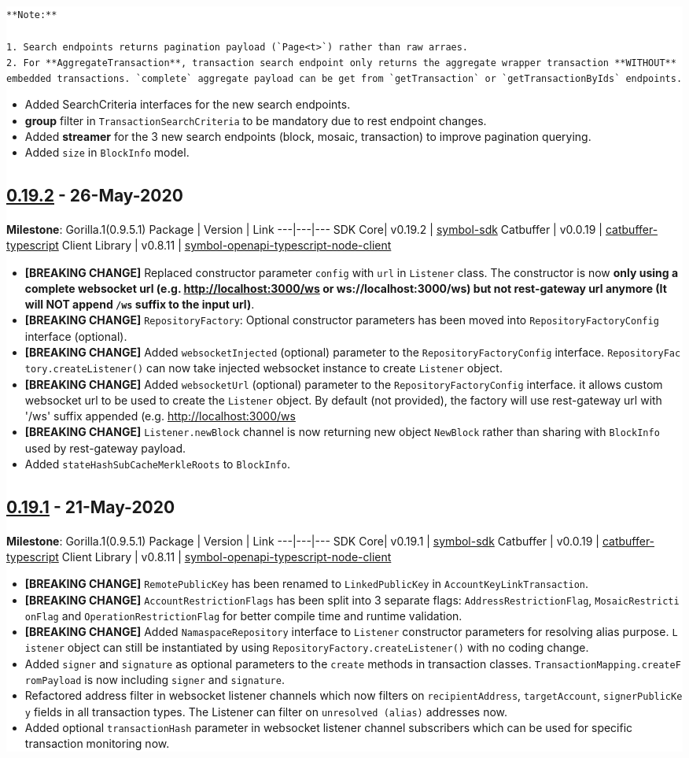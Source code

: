     **Note:**

    1. Search endpoints returns pagination payload (`Page<t>`) rather than raw arraes.
    2. For **AggregateTransaction**, transaction search endpoint only returns the aggregate wrapper transaction **WITHOUT** embedded transactions. `complete` aggregate payload can be get from `getTransaction` or `getTransactionByIds` endpoints.
- Added SearchCriteria interfaces for the new search endpoints.
- **group** filter in `TransactionSearchCriteria` to be mandatory due to rest endpoint changes.
- Added **streamer** for the 3 new search endpoints (block, mosaic, transaction) to improve pagination querying.
- Added `size` in `BlockInfo` model.

## [0.19.2] - 26-May-2020

**Milestone**: Gorilla.1(0.9.5.1)
 Package  | Version  | Link
---|---|---
SDK Core| v0.19.2 | [symbol-sdk](https://www.npmjs.com/package/symbol-sdk)
Catbuffer | v0.0.19 | [catbuffer-typescript](https://www.npmjs.com/package/catbuffer-typescript)
Client Library | v0.8.11  | [symbol-openapi-typescript-node-client](https://www.npmjs.com/package/symbol-openapi-typescript-node-client)

- **[BREAKING CHANGE]** Replaced constructor parameter `config` with `url` in `Listener` class. The constructor is now **only using a complete websocket url (e.g. [http://localhost:3000/ws](http://localhost:3000/ws) or ws://localhost:3000/ws) but not rest-gateway url anymore (It will NOT append `/ws` suffix to the input url)**.
- **[BREAKING CHANGE]** `RepositoryFactory`: Optional constructor parameters has been moved into `RepositoryFactoryConfig` interface (optional).
- **[BREAKING CHANGE]** Added `websocketInjected` (optional) parameter to the `RepositoryFactoryConfig` interface. `RepositoryFactory.createListener()` can now take injected websocket instance to create `Listener` object.
- **[BREAKING CHANGE]** Added `websocketUrl` (optional) parameter to the `RepositoryFactoryConfig` interface. it allows custom websocket url to be used to create the `Listener` object. By default (not provided), the factory will use rest-gateway url with '/ws' suffix appended (e.g. [http://localhost:3000/ws](http://localhost:3000/ws)
- **[BREAKING CHANGE]** `Listener.newBlock` channel is now returning new object `NewBlock` rather than sharing with `BlockInfo` used by rest-gateway payload.
- Added `stateHashSubCacheMerkleRoots` to `BlockInfo`.

## [0.19.1] - 21-May-2020

**Milestone**: Gorilla.1(0.9.5.1)
 Package  | Version  | Link
---|---|---
SDK Core| v0.19.1 | [symbol-sdk](https://www.npmjs.com/package/symbol-sdk)
Catbuffer | v0.0.19 | [catbuffer-typescript](https://www.npmjs.com/package/catbuffer-typescript)
Client Library | v0.8.11  | [symbol-openapi-typescript-node-client](https://www.npmjs.com/package/symbol-openapi-typescript-node-client)

- **[BREAKING CHANGE]** `RemotePublicKey` has been renamed to `LinkedPublicKey` in `AccountKeyLinkTransaction`.
- **[BREAKING CHANGE]** `AccountRestrictionFlags` has been split into 3 separate flags: `AddressRestrictionFlag`, `MosaicRestrictionFlag` and `OperationRestrictionFlag` for better compile time and runtime validation.
- **[BREAKING CHANGE]** Added `NamaspaceRepository` interface to `Listener` constructor parameters for resolving alias purpose. `Listener` object can still be instantiated by using `RepositoryFactory.createListener()` with no coding change.
- Added `signer` and `signature` as optional parameters to the `create` methods in transaction classes. `TransactionMapping.createFromPayload` is now including `signer` and `signature`.
- Refactored address filter in websocket listener channels which now filters on `recipientAddress`, `targetAccount`, `signerPublicKey` fields in all transaction types. The Listener can filter on `unresolved (alias)` addresses now.
- Added optional `transactionHash` parameter in websocket listener channel subscribers which can be used for specific transaction monitoring now.


[0.21.0]: https://github.com/nemtech/symbol-sdk-typescript-javascript/compare/v0.20.7...v0.21.0
[0.20.7]: https://github.com/nemtech/symbol-sdk-typescript-javascript/compare/v0.20.6...v0.20.7
[0.20.6]: https://github.com/nemtech/symbol-sdk-typescript-javascript/compare/v0.20.5...v0.20.6
[0.20.5]: https://github.com/nemtech/symbol-sdk-typescript-javascript/compare/v0.20.4...v0.20.5
[0.20.4]: https://github.com/nemtech/symbol-sdk-typescript-javascript/compare/v0.20.3...v0.20.4
[0.20.3]: https://github.com/nemtech/symbol-sdk-typescript-javascript/compare/v0.20.2...v0.20.3
[0.20.2]: https://github.com/nemtech/symbol-sdk-typescript-javascript/compare/v0.20.0...v0.20.2
[0.20.0]: https://github.com/nemtech/symbol-sdk-typescript-javascript/compare/v0.19.2...v0.20.0
[0.19.2]: https://github.com/nemtech/symbol-sdk-typescript-javascript/compare/v0.19.1...v0.19.2
[0.19.1]: https://github.com/nemtech/symbol-sdk-typescript-javascript/compare/v0.19.0...v0.19.1
[0.19.0]: https://github.com/nemtech/symbol-sdk-typescript-javascript/compare/v0.18.0...v0.19.0
[0.18.0]: https://github.com/nemtech/symbol-sdk-typescript-javascript/compare/v0.17.4...v0.18.0
[0.17.4]: https://github.com/nemtech/symbol-sdk-typescript-javascript/compare/v0.17.3...v0.17.4
[0.17.3]: https://github.com/nemtech/symbol-sdk-typescript-javascript/compare/v0.17.2...v0.17.3
[0.17.2]: https://github.com/nemtech/symbol-sdk-typescript-javascript/compare/v0.17.1...v0.17.2
[0.17.1]: https://github.com/nemtech/symbol-sdk-typescript-javascript/compare/v0.17.0...v0.17.1
[0.17.0]: https://github.com/nemtech/symbol-sdk-typescript-javascript/compare/v0.16.5...v0.17.0
[0.16.5]: https://github.com/nemtech/symbol-sdk-typescript-javascript/compare/v0.16.4...v0.16.5
[0.16.4]: https://github.com/nemtech/symbol-sdk-typescript-javascript/compare/v0.16.3...v0.16.4
[0.16.3]: https://github.com/nemtech/symbol-sdk-typescript-javascript/compare/v0.16.2...v0.16.3
[0.16.2]: https://github.com/nemtech/symbol-sdk-typescript-javascript/compare/v0.16.1...v0.16.2
[0.16.1]: https://github.com/nemtech/symbol-sdk-typescript-javascript/compare/v0.16.0...v0.16.1
[0.16.0]: https://github.com/nemtech/symbol-sdk-typescript-javascript/compare/v0.15.1...v0.16.0
[0.15.1]: https://github.com/nemtech/symbol-sdk-typescript-javascript/compare/v0.15.0...v0.15.1
[0.15.0]: https://github.com/nemtech/symbol-sdk-typescript-javascript/compare/v0.14.4...v0.15.0
[0.14.4]: https://github.com/nemtech/symbol-sdk-typescript-javascript/compare/v0.14.3...v0.14.4
[0.14.3]: https://github.com/nemtech/symbol-sdk-typescript-javascript/compare/v0.14.2...v0.14.3
[0.14.2]: https://github.com/nemtech/symbol-sdk-typescript-javascript/compare/v0.14.1...v0.14.2
[0.14.1]: https://github.com/nemtech/symbol-sdk-typescript-javascript/compare/v0.14.0...v0.14.1
[0.14.0]: https://github.com/nemtech/symbol-sdk-typescript-javascript/compare/v0.13.4...v0.14.0
[0.13.4]: https://github.com/nemtech/symbol-sdk-typescript-javascript/compare/v0.13.3...v0.13.4
[0.13.3]: https://github.com/nemtech/symbol-sdk-typescript-javascript/compare/v0.13.2...v0.13.3
[0.13.2]: https://github.com/nemtech/symbol-sdk-typescript-javascript/compare/v0.13.1...v0.13.2
[0.13.1]: https://github.com/nemtech/symbol-sdk-typescript-javascript/compare/v0.13.0...v0.13.1
[0.13.0]: https://github.com/nemtech/symbol-sdk-typescript-javascript/compare/v0.12.4...v0.13.0
[0.12.4]: https://github.com/nemtech/symbol-sdk-typescript-javascript/compare/v0.12.3...v0.12.4
[0.12.3]: https://github.com/nemtech/symbol-sdk-typescript-javascript/compare/v0.12.2...v0.12.3
[0.12.2]: https://github.com/nemtech/symbol-sdk-typescript-javascript/compare/v0.12.1...v0.12.2
[0.12.1]: https://github.com/nemtech/symbol-sdk-typescript-javascript/compare/v0.12.0...v0.12.1
[0.12.0]: https://github.com/nemtech/symbol-sdk-typescript-javascript/compare/v0.11.6...v0.12.0
[0.11.6]: https://github.com/nemtech/symbol-sdk-typescript-javascript/compare/v0.11.5...v0.11.6
[0.11.5]: https://github.com/nemtech/symbol-sdk-typescript-javascript/compare/v0.11.4...v0.11.5
[0.11.4]: https://github.com/nemtech/symbol-sdk-typescript-javascript/compare/v0.11.3...v0.11.4
[0.11.3]: https://github.com/nemtech/symbol-sdk-typescript-javascript/compare/v0.11.2...v0.11.3
[0.11.2]: https://github.com/nemtech/symbol-sdk-typescript-javascript/compare/v0.11.1...v0.11.2
[0.11.1]: https://github.com/nemtech/symbol-sdk-typescript-javascript/compare/v0.11.0...v0.11.1
[0.11]: https://github.com/nemtech/symbol-sdk-typescript-javascript/compare/v0.10.1-beta...v0.11.0
[0.10.1-beta]: https://github.com/nemtech/symbol-sdk-typescript-javascript/compare/v0.9.5...v0.10.1-beta
[0.9.5]: https://github.com/nemtech/symbol-sdk-typescript-javascript/compare/v0.9.0...v0.9.5
[0.9.0]: https://github.com/nemtech/symbol-sdk-typescript-javascript/releases/tag/v0.9.0